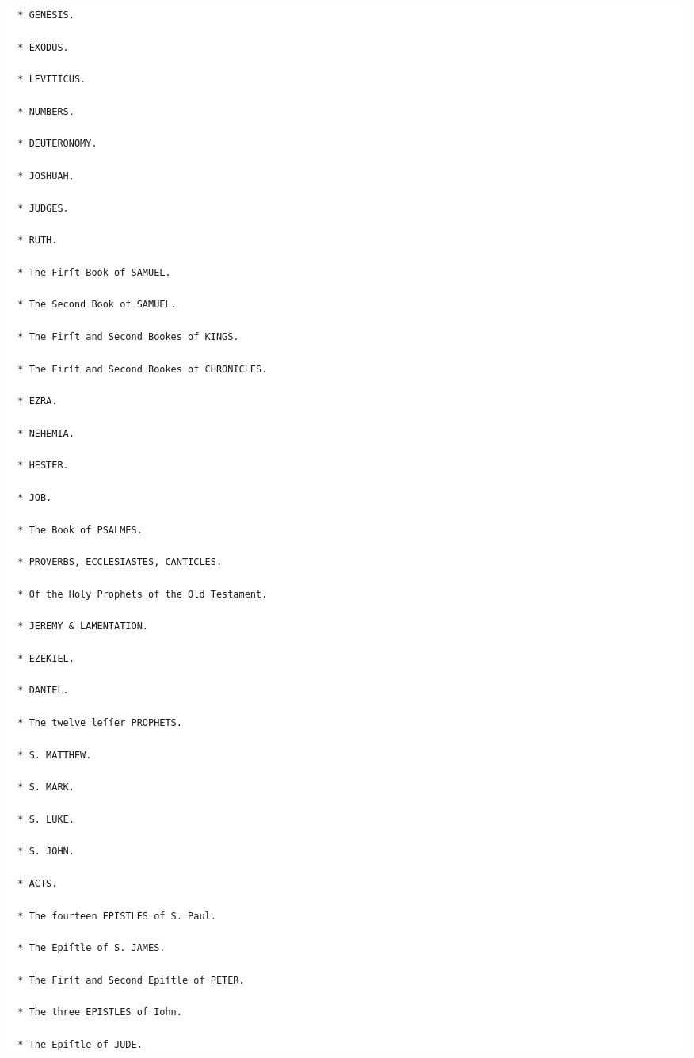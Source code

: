       * GENESIS.

      * EXODUS.

      * LEVITICUS.

      * NUMBERS.

      * DEUTERONOMY.

      * JOSHUAH.

      * JUDGES.

      * RUTH.

      * The Firſt Book of SAMUEL.

      * The Second Book of SAMUEL.

      * The Firſt and Second Bookes of KINGS.

      * The Firſt and Second Bookes of CHRONICLES.

      * EZRA.

      * NEHEMIA.

      * HESTER.

      * JOB.

      * The Book of PSALMES.

      * PROVERBS, ECCLESIASTES, CANTICLES.

      * Of the Holy Prophets of the Old Testament.

      * JEREMY & LAMENTATION.

      * EZEKIEL.

      * DANIEL.

      * The twelve leſſer PROPHETS.

      * S. MATTHEW.

      * S. MARK.

      * S. LUKE.

      * S. JOHN.

      * ACTS.

      * The fourteen EPISTLES of S. Paul.

      * The Epiſtle of S. JAMES.

      * The Firſt and Second Epiſtle of PETER.

      * The three EPISTLES of Iohn.

      * The Epiſtle of JUDE.

